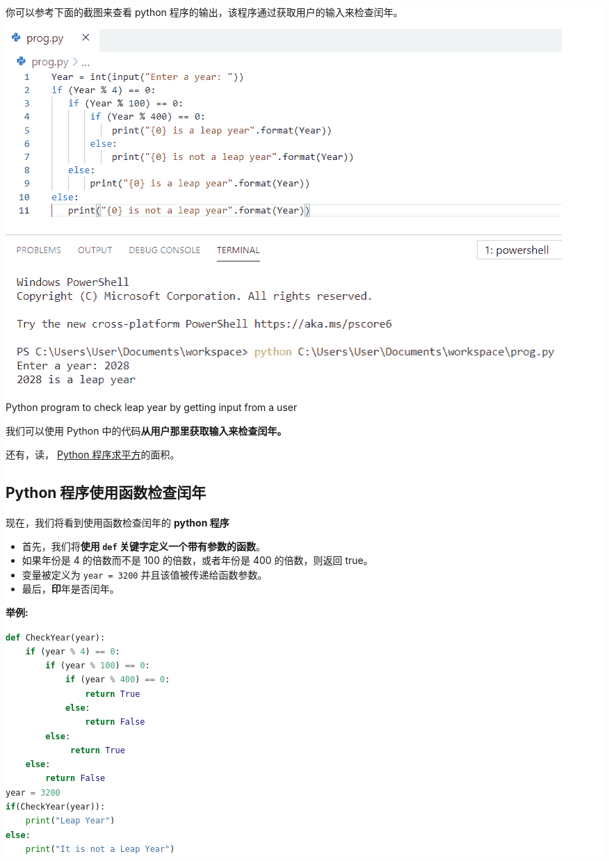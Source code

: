 你可以参考下面的截图来查看 python 程序的输出，该程序通过获取用户的输入来检查闰年。

![Python program to check leap year by getting input from a user](img/3f0597f48e8344d1ce78a53e0bbd58b1.png "Python program to check leap year by getting input from a user 1")

Python program to check leap year by getting input from a user

我们可以使用 Python 中的代码**从用户那里获取输入来检查闰年。**

还有，读， [Python 程序求平方](https://pythonguides.com/python-program-to-find-the-area-of-square/)的面积。

## Python 程序使用函数检查闰年

现在，我们将看到使用函数检查闰年的 **python 程序**

*   首先，我们将**使用 `def` 关键字定义一个带有参数的函数**。
*   如果年份是 4 的倍数而不是 100 的倍数，或者年份是 400 的倍数，则返回 true。
*   变量被定义为 `year = 3200` 并且该值被传递给函数参数。
*   最后，**印**年是否闰年。

**举例:**

```py
def CheckYear(year):
    if (year % 4) == 0:
        if (year % 100) == 0:
            if (year % 400) == 0:
                return True
            else:
                return False
        else:
             return True
    else:
        return False
year = 3200
if(CheckYear(year)):
    print("Leap Year")
else:
    print("It is not a Leap Year")
```
